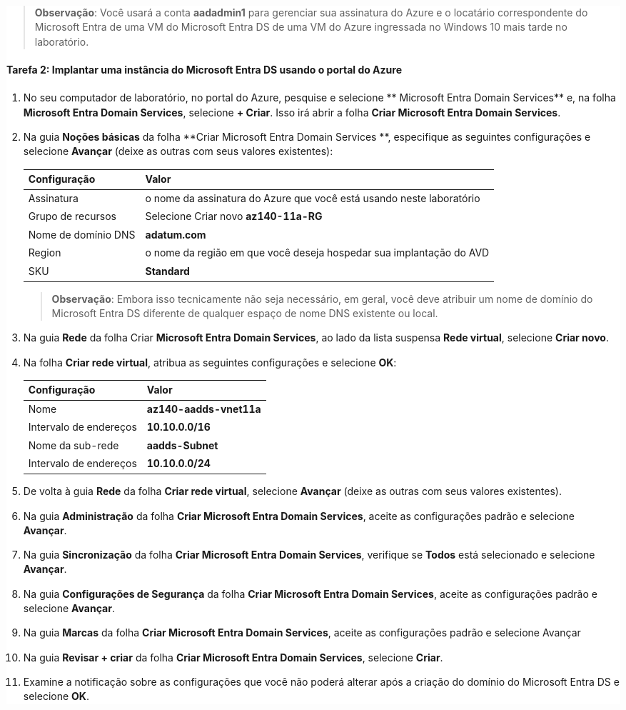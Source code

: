    > **Observação**: Você usará a conta **aadadmin1** para gerenciar sua assinatura do Azure e o locatário correspondente do Microsoft Entra de uma VM do Microsoft Entra DS de uma VM do Azure ingressada no Windows 10 mais tarde no laboratório. 


#### Tarefa 2: Implantar uma instância do Microsoft Entra DS usando o portal do Azure

1. No seu computador de laboratório, no portal do Azure, pesquise e selecione ** Microsoft Entra Domain Services** e, na folha **Microsoft Entra Domain Services**, selecione **+ Criar**. Isso irá abrir a folha **Criar Microsoft Entra Domain Services**.
1. Na guia **Noções básicas** da folha **Criar Microsoft Entra Domain Services **, especifique as seguintes configurações e selecione **Avançar** (deixe as outras com seus valores existentes):

   |Configuração|Valor|
   |---|---|
   |Assinatura|o nome da assinatura do Azure que você está usando neste laboratório|
   |Grupo de recursos|Selecione Criar novo **az140-11a-RG**|
   |Nome de domínio DNS|**adatum.com**|
   |Region|o nome da região em que você deseja hospedar sua implantação do AVD|
   |SKU|**Standard**|

   > **Observação**: Embora isso tecnicamente não seja necessário, em geral, você deve atribuir um nome de domínio do Microsoft Entra DS diferente de qualquer espaço de nome DNS existente ou local.

1. Na guia **Rede** da folha Criar **Microsoft Entra Domain Services**, ao lado da lista suspensa **Rede virtual**, selecione **Criar novo**.
1. Na folha **Criar rede virtual**, atribua as seguintes configurações e selecione **OK**:

   |Configuração|Valor|
   |---|---|
   |Nome|**az140-aadds-vnet11a**|
   |Intervalo de endereços|**10.10.0.0/16**|
   |Nome da sub-rede|**aadds-Subnet**|
   |Intervalo de endereços|**10.10.0.0/24**|

1. De volta à guia **Rede** da folha **Criar rede virtual**, selecione **Avançar** (deixe as outras com seus valores existentes).
1. Na guia **Administração** da folha **Criar Microsoft Entra Domain Services**, aceite as configurações padrão e selecione **Avançar**.
1. Na guia **Sincronização** da folha **Criar Microsoft Entra Domain Services**, verifique se **Todos** está selecionado e selecione **Avançar**.
1. Na guia **Configurações de Segurança** da folha **Criar Microsoft Entra Domain Services**, aceite as configurações padrão e selecione **Avançar**.
1. Na guia **Marcas** da folha **Criar Microsoft Entra Domain Services**, aceite as configurações padrão e selecione Avançar
2. Na guia **Revisar + criar** da folha **Criar Microsoft Entra Domain Services**, selecione **Criar**. 
3. Examine a notificação sobre as configurações que você não poderá alterar após a criação do domínio do Microsoft Entra DS e selecione **OK**.
